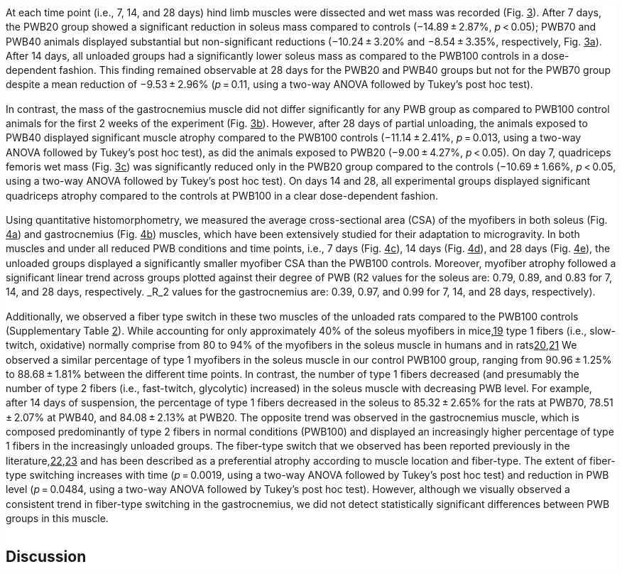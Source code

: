 At each time point (i.e., 7, 14, and 28 days) hind limb muscles were dissected and wet mass was recorded (Fig. [3](#Fig3)). After 7 days, the PWB20 group showed a significant reduction in soleus mass compared to controls (−14.89 ± 2.87%, _p_ < 0.05); PWB70 and PWB40 animals displayed substantial but non-significant reductions (−10.24 ± 3.20% and −8.54 ± 3.35%, respectively, Fig. [3a](#Fig3)). After 14 days, all unloaded groups had a significantly lower soleus mass as compared to the PWB100 controls in a dose-dependent fashion. This finding remained observable at 28 days for the PWB20 and PWB40 groups but not for the PWB70 group despite a mean reduction of −9.53 ± 2.96% (_p_ = 0.11, using a two-way ANOVA followed by Tukey’s post hoc test).

In contrast, the mass of the gastrocnemius muscle did not differ significantly for any PWB group as compared to PWB100 control animals for the first 2 weeks of the experiment (Fig. [3b](#Fig3)). However, after 28 days of partial unloading, the animals exposed to PWB40 displayed significant muscle atrophy compared to the PWB100 controls (−11.14 ± 2.41%, _p_ = 0.013, using a two-way ANOVA followed by Tukey’s post hoc test), as did the animals exposed to PWB20 (−9.00 ± 4.27%, _p_ < 0.05). On day 7, quadriceps femoris wet mass (Fig. [3c](#Fig3)) was significantly reduced only in the PWB20 group compared to the controls (−10.69 ± 1.66%, _p_ < 0.05, using a two-way ANOVA followed by Tukey’s post hoc test). On days 14 and 28, all experimental groups displayed significant quadriceps atrophy compared to the controls at PWB100 in a clear dose-dependent fashion.

Using quantitative histomorphometry, we measured the average cross-sectional area (CSA) of the myofibers in both soleus (Fig. [4a](#Fig4)) and gastrocnemius (Fig. [4b](#Fig4)) muscles, which have been extensively studied for their adaptation to microgravity. In both muscles and under all reduced PWB conditions and time points, i.e., 7 days (Fig. [4c](#Fig4)), 14 days (Fig. [4d](#Fig4)), and 28 days (Fig. [4e](#Fig4)), the unloaded groups displayed a significantly smaller myofiber CSA than the PWB100 controls. Moreover, myofiber atrophy followed a significant linear trend across groups plotted against their degree of PWB (R2 values for the soleus are: 0.79, 0.89, and 0.83 for 7, 14, and 28 days, respectively. _R_2 values for the gastrocnemius are: 0.39, 0.97, and 0.99 for 7, 14, and 28 days, respectively).

Additionally, we observed a fiber type switch in these two muscles of the unloaded rats compared to the PWB100 controls (Supplementary Table [2](#MOESM1)). While accounting for only approximately 40% of the soleus myofibers in mice,[19](#CR19) type 1 fibers (i.e., slow-twitch, oxidative) normally comprise from 80 to 94% of the myofibers in the soleus muscle in humans and in rats[20](#CR20),[21](#CR21) We observed a similar percentage of type 1 myofibers in the soleus muscle in our control PWB100 group, ranging from 90.96 ± 1.25% to 88.68 ± 1.81% between the different time points. In contrast, the number of type 1 fibers decreased (and presumably the number of type 2 fibers (i.e., fast-twitch, glycolytic) increased) in the soleus muscle with decreasing PWB level. For example, after 14 days of suspension, the percentage of type 1 fibers decreased in the soleus to 85.32 ± 2.65% for the rats at PWB70, 78.51 ± 2.07% at PWB40, and 84.08 ± 2.13% at PWB20. The opposite trend was observed in the gastrocnemius muscle, which is composed predominantly of type 2 fibers in normal conditions (PWB100) and displayed an increasingly higher percentage of type 1 fibers in the increasingly unloaded groups. The fiber-type switch that we observed has been reported previously in the literature,[22](#CR22),[23](#CR23) and has been described as a preferential atrophy according to muscle location and fiber-type. The extent of fiber-type switching increases with time (_p_ = 0.0019, using a two-way ANOVA followed by Tukey’s post hoc test) and reduction in PWB level (_p_ = 0.0484, using a two-way ANOVA followed by Tukey’s post hoc test). However, although we visually observed a consistent trend in fiber-type switching in the gastrocnemius, we did not detect statistically significant differences between PWB groups in this muscle.

## Discussion
